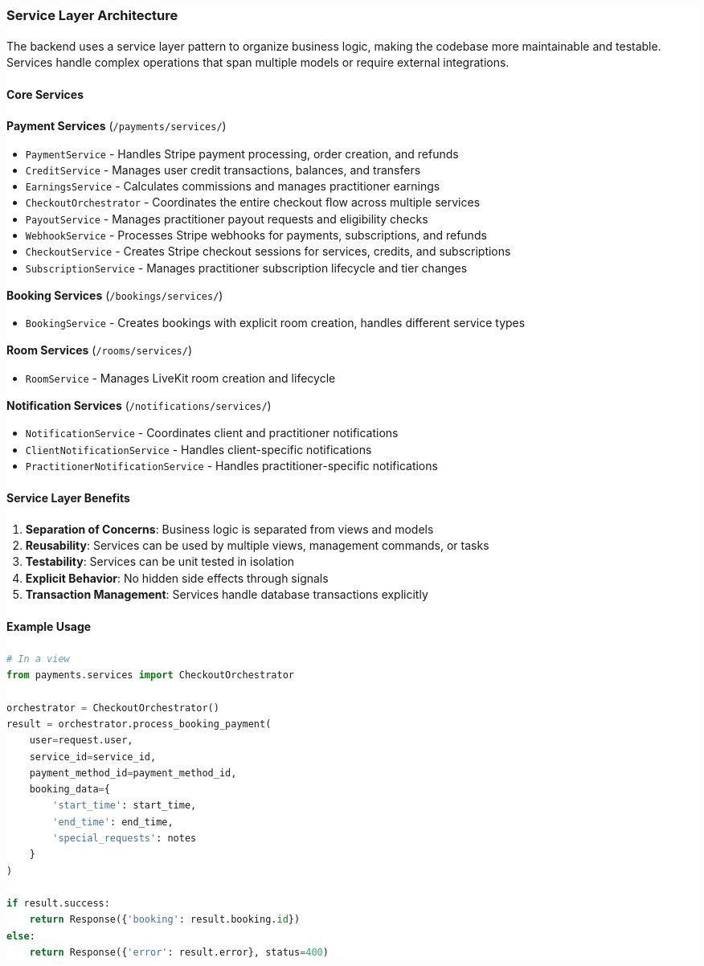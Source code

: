 ### Service Layer Architecture

The backend uses a service layer pattern to organize business logic, making the codebase more maintainable and testable. Services handle complex operations that span multiple models or require external integrations.

#### Core Services

**Payment Services** (`/payments/services/`)
- `PaymentService` - Handles Stripe payment processing, order creation, and refunds
- `CreditService` - Manages user credit transactions, balances, and transfers
- `EarningsService` - Calculates commissions and manages practitioner earnings
- `CheckoutOrchestrator` - Coordinates the entire checkout flow across multiple services
- `PayoutService` - Manages practitioner payout requests and eligibility checks
- `WebhookService` - Processes Stripe webhooks for payments, subscriptions, and refunds
- `CheckoutService` - Creates Stripe checkout sessions for services, credits, and subscriptions
- `SubscriptionService` - Manages practitioner subscription lifecycle and tier changes

**Booking Services** (`/bookings/services/`)
- `BookingService` - Creates bookings with explicit room creation, handles different service types

**Room Services** (`/rooms/services/`)
- `RoomService` - Manages LiveKit room creation and lifecycle

**Notification Services** (`/notifications/services/`)
- `NotificationService` - Coordinates client and practitioner notifications
- `ClientNotificationService` - Handles client-specific notifications
- `PractitionerNotificationService` - Handles practitioner-specific notifications

#### Service Layer Benefits

1. **Separation of Concerns**: Business logic is separated from views and models
2. **Reusability**: Services can be used by multiple views, management commands, or tasks
3. **Testability**: Services can be unit tested in isolation
4. **Explicit Behavior**: No hidden side effects through signals
5. **Transaction Management**: Services handle database transactions explicitly

#### Example Usage

```python
# In a view
from payments.services import CheckoutOrchestrator

orchestrator = CheckoutOrchestrator()
result = orchestrator.process_booking_payment(
    user=request.user,
    service_id=service_id,
    payment_method_id=payment_method_id,
    booking_data={
        'start_time': start_time,
        'end_time': end_time,
        'special_requests': notes
    }
)

if result.success:
    return Response({'booking': result.booking.id})
else:
    return Response({'error': result.error}, status=400)
```
